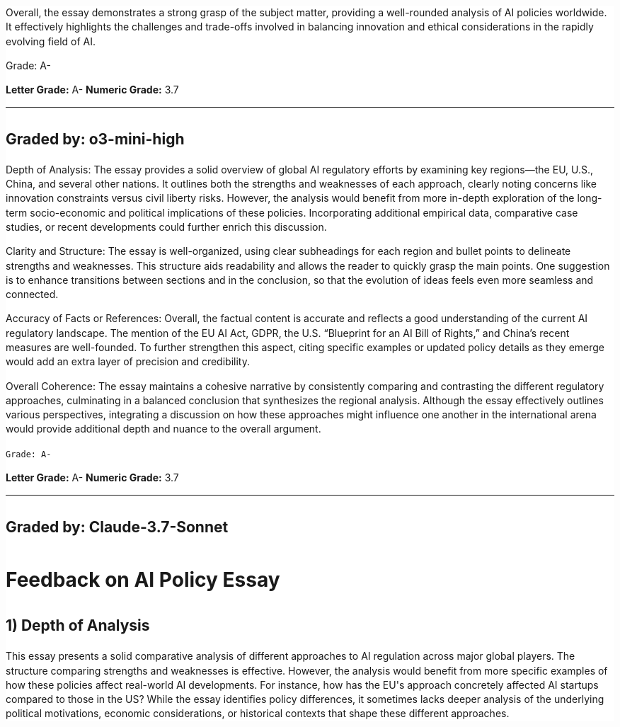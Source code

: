 Overall, the essay demonstrates a strong grasp of the subject matter, providing a well-rounded analysis of AI policies worldwide. It effectively highlights the challenges and trade-offs involved in balancing innovation and ethical considerations in the rapidly evolving field of AI.

Grade: A-

**Letter Grade:** A-
**Numeric Grade:** 3.7

---

## Graded by: o3-mini-high

Depth of Analysis:
The essay provides a solid overview of global AI regulatory efforts by examining key regions—the EU, U.S., China, and several other nations. It outlines both the strengths and weaknesses of each approach, clearly noting concerns like innovation constraints versus civil liberty risks. However, the analysis would benefit from more in-depth exploration of the long-term socio-economic and political implications of these policies. Incorporating additional empirical data, comparative case studies, or recent developments could further enrich this discussion.

Clarity and Structure:
The essay is well-organized, using clear subheadings for each region and bullet points to delineate strengths and weaknesses. This structure aids readability and allows the reader to quickly grasp the main points. One suggestion is to enhance transitions between sections and in the conclusion, so that the evolution of ideas feels even more seamless and connected.

Accuracy of Facts or References:
Overall, the factual content is accurate and reflects a good understanding of the current AI regulatory landscape. The mention of the EU AI Act, GDPR, the U.S. “Blueprint for an AI Bill of Rights,” and China’s recent measures are well-founded. To further strengthen this aspect, citing specific examples or updated policy details as they emerge would add an extra layer of precision and credibility.

Overall Coherence:
The essay maintains a cohesive narrative by consistently comparing and contrasting the different regulatory approaches, culminating in a balanced conclusion that synthesizes the regional analysis. Although the essay effectively outlines various perspectives, integrating a discussion on how these approaches might influence one another in the international arena would provide additional depth and nuance to the overall argument.

```
Grade: A-
```

**Letter Grade:** A-
**Numeric Grade:** 3.7

---

## Graded by: Claude-3.7-Sonnet

# Feedback on AI Policy Essay

## 1) Depth of Analysis
This essay presents a solid comparative analysis of different approaches to AI regulation across major global players. The structure comparing strengths and weaknesses is effective. However, the analysis would benefit from more specific examples of how these policies affect real-world AI developments. For instance, how has the EU's approach concretely affected AI startups compared to those in the US? While the essay identifies policy differences, it sometimes lacks deeper analysis of the underlying political motivations, economic considerations, or historical contexts that shape these different approaches.
